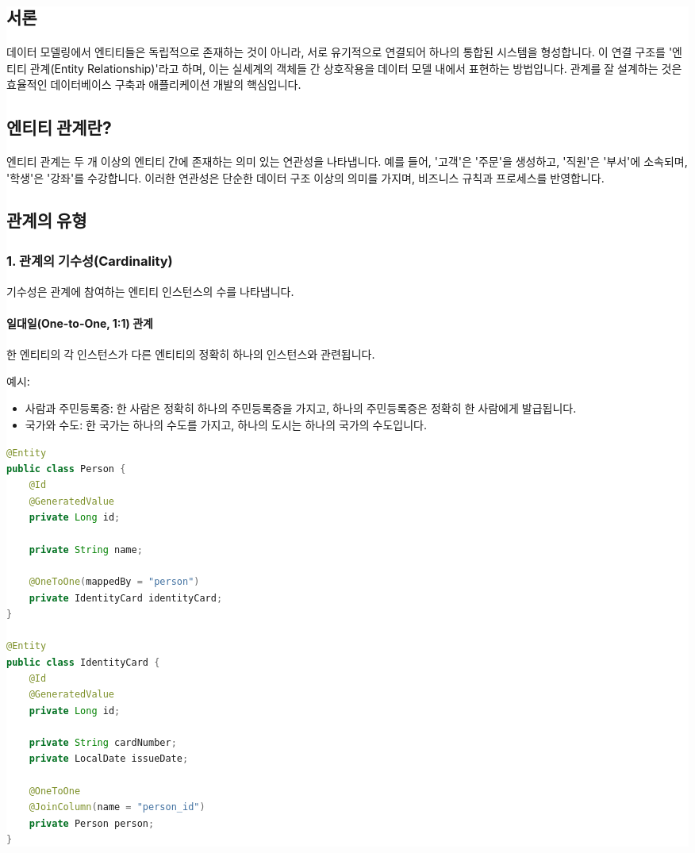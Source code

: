 ## 서론

데이터 모델링에서 엔티티들은 독립적으로 존재하는 것이 아니라, 서로 유기적으로 연결되어 하나의 통합된 시스템을 형성합니다. 이 연결 구조를 '엔티티 관계(Entity Relationship)'라고 하며, 이는 실세계의 객체들 간 상호작용을 데이터 모델 내에서 표현하는 방법입니다. 관계를 잘 설계하는 것은 효율적인 데이터베이스 구축과 애플리케이션 개발의 핵심입니다.

## 엔티티 관계란?

엔티티 관계는 두 개 이상의 엔티티 간에 존재하는 의미 있는 연관성을 나타냅니다. 예를 들어, '고객'은 '주문'을 생성하고, '직원'은 '부서'에 소속되며, '학생'은 '강좌'를 수강합니다. 이러한 연관성은 단순한 데이터 구조 이상의 의미를 가지며, 비즈니스 규칙과 프로세스를 반영합니다.

## 관계의 유형

### 1. 관계의 기수성(Cardinality)

기수성은 관계에 참여하는 엔티티 인스턴스의 수를 나타냅니다.

#### 일대일(One-to-One, 1:1) 관계

한 엔티티의 각 인스턴스가 다른 엔티티의 정확히 하나의 인스턴스와 관련됩니다.

예시:
- 사람과 주민등록증: 한 사람은 정확히 하나의 주민등록증을 가지고, 하나의 주민등록증은 정확히 한 사람에게 발급됩니다.
- 국가와 수도: 한 국가는 하나의 수도를 가지고, 하나의 도시는 하나의 국가의 수도입니다.

```java
@Entity
public class Person {
    @Id
    @GeneratedValue
    private Long id;
    
    private String name;
    
    @OneToOne(mappedBy = "person")
    private IdentityCard identityCard;
}

@Entity
public class IdentityCard {
    @Id
    @GeneratedValue
    private Long id;
    
    private String cardNumber;
    private LocalDate issueDate;
    
    @OneToOne
    @JoinColumn(name = "person_id")
    private Person person;
}
```
